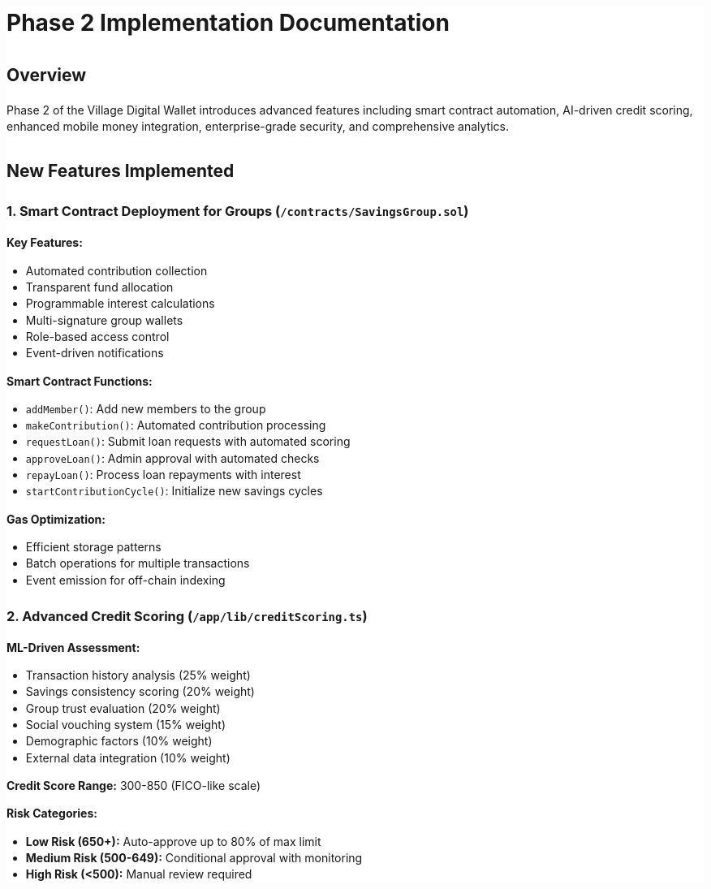 # Phase 2 Implementation Documentation

## Overview
Phase 2 of the Village Digital Wallet introduces advanced features including smart contract automation, AI-driven credit scoring, enhanced mobile money integration, enterprise-grade security, and comprehensive analytics.

## New Features Implemented

### 1. Smart Contract Deployment for Groups (`/contracts/SavingsGroup.sol`)

**Key Features:**
- Automated contribution collection
- Transparent fund allocation  
- Programmable interest calculations
- Multi-signature group wallets
- Role-based access control
- Event-driven notifications

**Smart Contract Functions:**
- `addMember()`: Add new members to the group
- `makeContribution()`: Automated contribution processing
- `requestLoan()`: Submit loan requests with automated scoring
- `approveLoan()`: Admin approval with automated checks
- `repayLoan()`: Process loan repayments with interest
- `startContributionCycle()`: Initialize new savings cycles

**Gas Optimization:**
- Efficient storage patterns
- Batch operations for multiple transactions
- Event emission for off-chain indexing

### 2. Advanced Credit Scoring (`/app/lib/creditScoring.ts`)

**ML-Driven Assessment:**
- Transaction history analysis (25% weight)
- Savings consistency scoring (20% weight)
- Group trust evaluation (20% weight)
- Social vouching system (15% weight)
- Demographic factors (10% weight)
- External data integration (10% weight)

**Credit Score Range:** 300-850 (FICO-like scale)

**Risk Categories:**
- **Low Risk (650+):** Auto-approve up to 80% of max limit
- **Medium Risk (500-649):** Conditional approval with monitoring
- **High Risk (<500):** Manual review required

